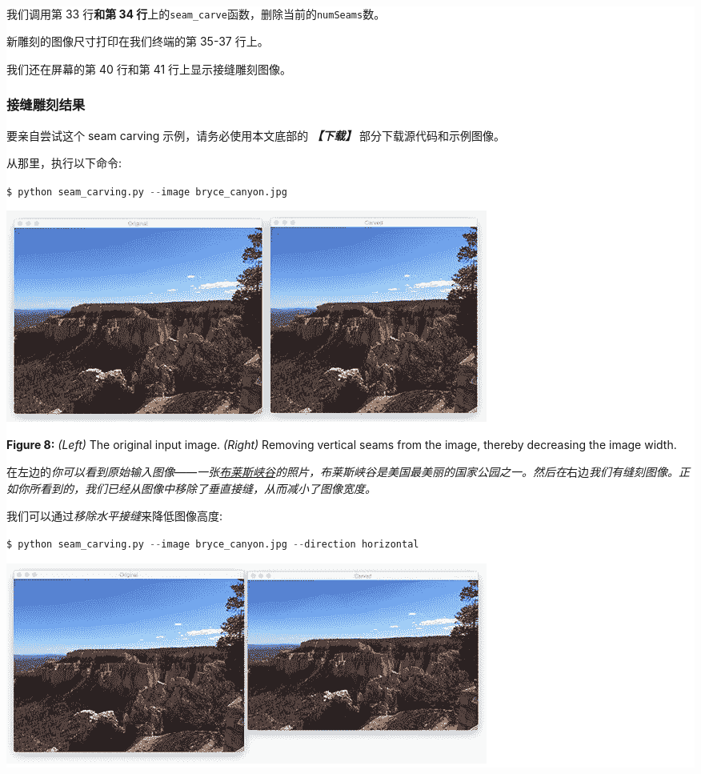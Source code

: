 
我们调用第 33 行**和第 34 行**上的`seam_carve`函数，删除当前的`numSeams`数。

新雕刻的图像尺寸打印在我们终端的第 35-37 行上。

我们还在屏幕的第 40 行和第 41 行上显示接缝雕刻图像。

### 接缝雕刻结果

要亲自尝试这个 seam carving 示例，请务必使用本文底部的 ***【下载】*** 部分下载源代码和示例图像。

从那里，执行以下命令:

```py
$ python seam_carving.py --image bryce_canyon.jpg

```

![Figure 8: (Left) The original input image. (Right) Removing vertical seams from the image, thereby decreasing the image width.](img/48c633c1dba4ee3a2cbb324df8ce0dcb.png)

**Figure 8:** *(Left)* The original input image. *(Right)* Removing vertical seams from the image, thereby decreasing the image width.

在左边的*你可以看到原始输入图像——一张[布莱斯峡谷](https://www.nps.gov/brca/index.htm)的照片，布莱斯峡谷是美国最美丽的国家公园之一。然后在*右边*我们有缝刻图像。正如你所看到的，我们已经从图像中移除了垂直接缝，从而减小了图像宽度。*

我们可以通过*移除水平接缝*来降低图像高度:

```py
$ python seam_carving.py --image bryce_canyon.jpg --direction horizontal

```

![Figure 9: (Left) The original image. (Right) Removing horizontal seams from the image to decrease height.](img/c6bd79c221729315e66988d191601d0a.png)
